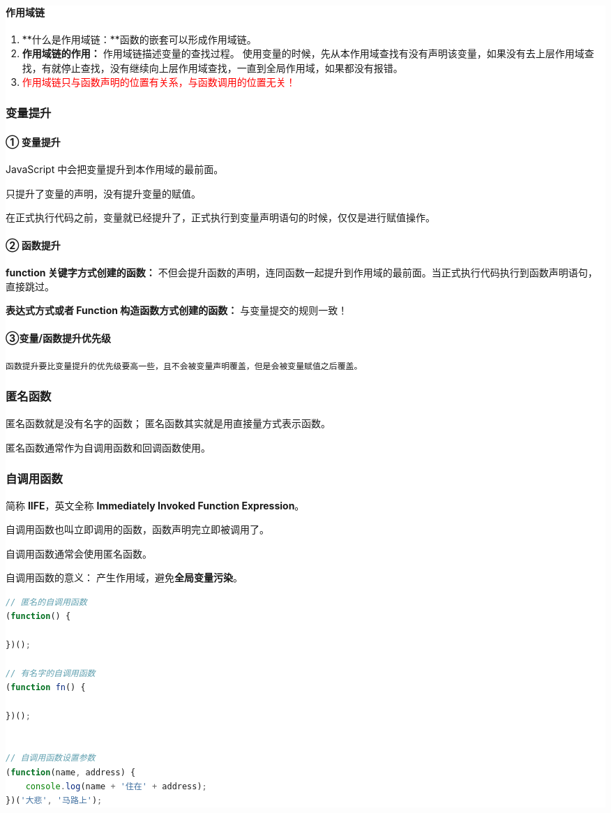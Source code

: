 #### 作用域链

1. **什么是作用域链：**函数的嵌套可以形成作用域链。
2. **作用域链的作用：** 作用域链描述变量的查找过程。 使用变量的时候，先从本作用域查找有没有声明该变量，如果没有去上层作用域查找，有就停止查找，没有继续向上层作用域查找，一直到全局作用域，如果都没有报错。
3. <font color="red">作用域链只与函数声明的位置有关系，与函数调用的位置无关！</font>



### 变量提升

#### ① 变量提升

JavaScript 中会把变量提升到本作用域的最前面。

只提升了变量的声明，没有提升变量的赋值。

在正式执行代码之前，变量就已经提升了，正式执行到变量声明语句的时候，仅仅是进行赋值操作。

#### ② 函数提升

**function 关键字方式创建的函数：** 不但会提升函数的声明，连同函数一起提升到作用域的最前面。当正式执行代码执行到函数声明语句，直接跳过。

**表达式方式或者 Function 构造函数方式创建的函数：** 与变量提交的规则一致！

#### ③变量/函数提升优先级

```
函数提升要比变量提升的优先级要高一些，且不会被变量声明覆盖，但是会被变量赋值之后覆盖。
```



### 匿名函数

匿名函数就是没有名字的函数； 匿名函数其实就是用直接量方式表示函数。

匿名函数通常作为自调用函数和回调函数使用。

### 自调用函数 

简称 **IIFE**，英文全称 **Immediately Invoked Function Expression**。

自调用函数也叫立即调用的函数，函数声明完立即被调用了。

自调用函数通常会使用匿名函数。

自调用函数的意义： 产生作用域，避免**全局变量污染**。

```js
// 匿名的自调用函数
(function() {
    
})();

// 有名字的自调用函数
(function fn() {
    
})();


// 自调用函数设置参数
(function(name, address) {
    console.log(name + '住在' + address);
})('大悲', '马路上');
```

